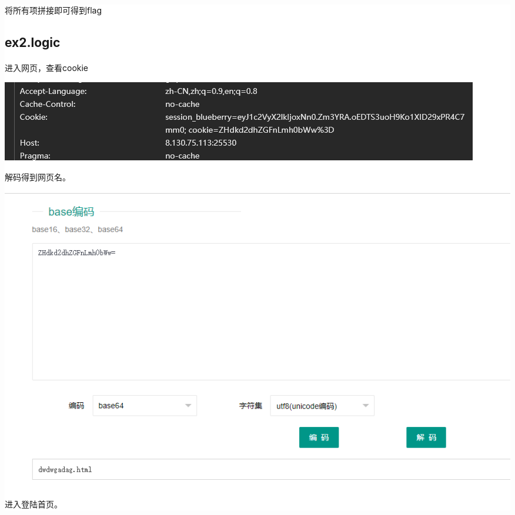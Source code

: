 将所有项拼接即可得到flag

## ex2.logic

进入网页，查看cookie

![alt text](assets/writeup/image-12.png)

解码得到网页名。

![alt text](assets/writeup/image-13.png)

进入登陆首页。
